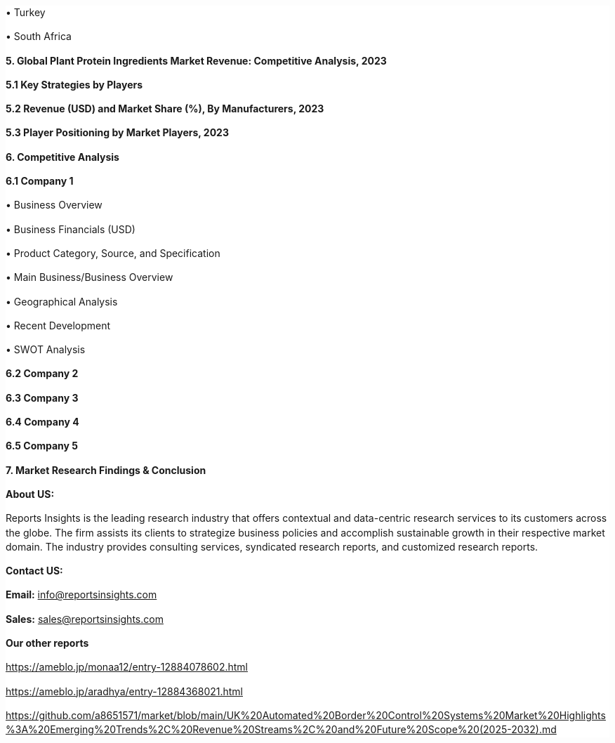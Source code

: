 • Turkey

• South Africa

<strong>5. Global Plant Protein Ingredients Market Revenue: Competitive Analysis, 2023</strong>

<strong>5.1 Key Strategies by Players</strong>

<strong>5.2 Revenue (USD) and Market Share (%), By Manufacturers, 2023</strong>

<strong>5.3 Player Positioning by Market Players, 2023</strong>

<strong>6. Competitive Analysis</strong>

<strong>6.1 Company 1</strong>

• Business Overview

• Business Financials (USD)

• Product Category, Source, and Specification

• Main Business/Business Overview

• Geographical Analysis

• Recent Development

• SWOT Analysis

<strong>6.2 Company 2</strong>

<strong>6.3 Company 3</strong>

<strong>6.4 Company 4</strong>

<strong>6.5 Company 5</strong>

<strong>7. Market Research Findings &amp; Conclusion</strong>

<strong>About US:</strong>

Reports Insights is the leading research industry that offers contextual and data-centric research services to its customers across the globe. The firm assists its clients to strategize business policies and accomplish sustainable growth in their respective market domain. The industry provides consulting services, syndicated research reports, and customized research reports.

<strong>Contact US:</strong>

<p class=""""><b>Email:</b> <a href=mailto:info@reportsinsights.com>info@reportsinsights.com</a></p>
<p class=""""><b>Sales:</b> <a href=mailto:sales@reportsinsights.com>sales@reportsinsights.com</a></p>

<strong>Our other reports</strong>

<a href=https://ameblo.jp/monaa12/entry-12884078602.html>https://ameblo.jp/monaa12/entry-12884078602.html</a>

<a href=https://ameblo.jp/aradhya/entry-12884368021.html>https://ameblo.jp/aradhya/entry-12884368021.html</a>

<a href=https://github.com/a8651571/market/blob/main/UK%20Automated%20Border%20Control%20Systems%20Market%20Highlights%3A%20Emerging%20Trends%2C%20Revenue%20Streams%2C%20and%20Future%20Scope%20(2025-2032).md>https://github.com/a8651571/market/blob/main/UK%20Automated%20Border%20Control%20Systems%20Market%20Highlights%3A%20Emerging%20Trends%2C%20Revenue%20Streams%2C%20and%20Future%20Scope%20(2025-2032).md</a>
